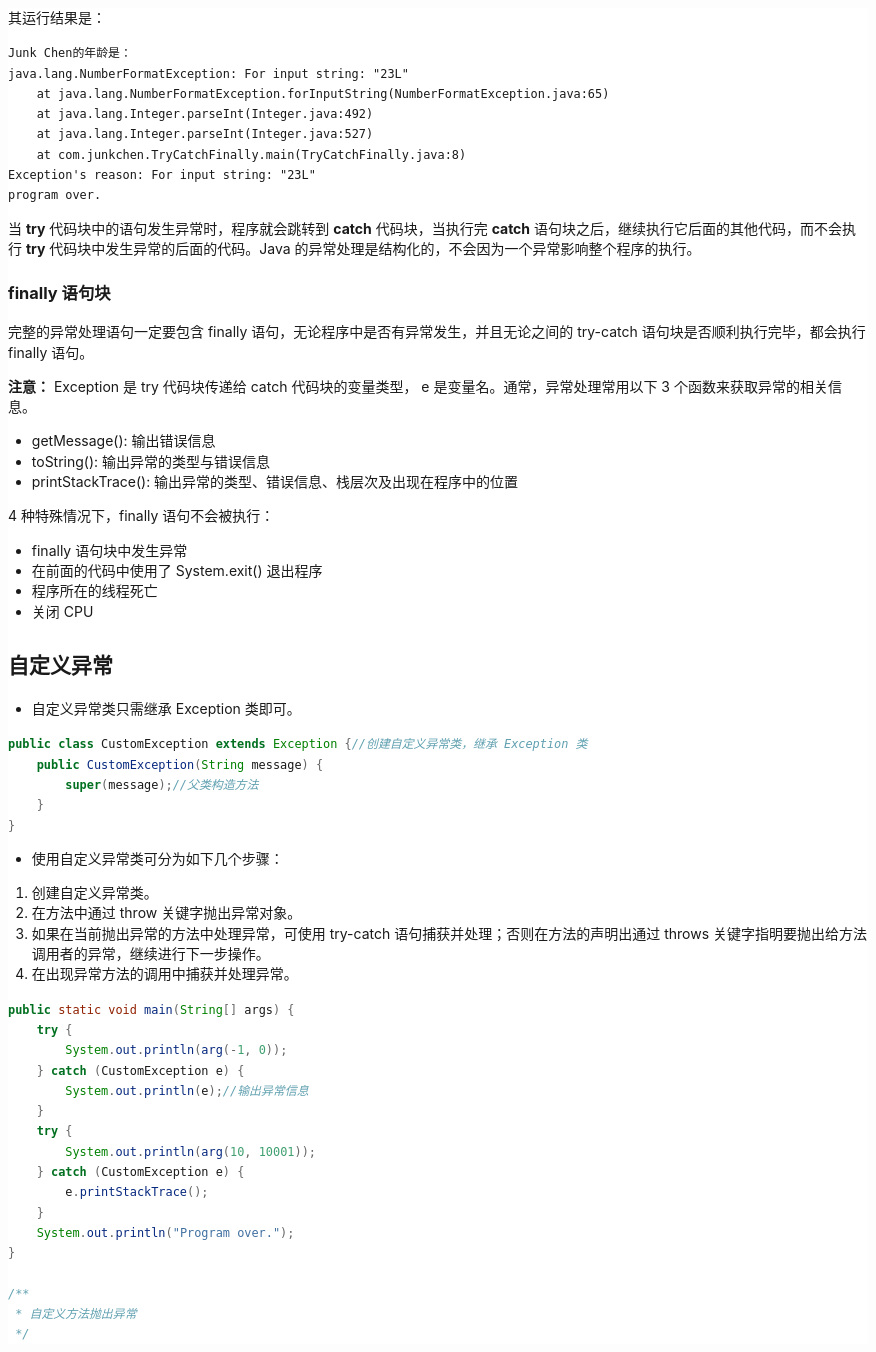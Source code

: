 其运行结果是：  

```txt
Junk Chen的年龄是： 
java.lang.NumberFormatException: For input string: "23L"
	at java.lang.NumberFormatException.forInputString(NumberFormatException.java:65)
	at java.lang.Integer.parseInt(Integer.java:492)
	at java.lang.Integer.parseInt(Integer.java:527)
	at com.junkchen.TryCatchFinally.main(TryCatchFinally.java:8)
Exception's reason: For input string: "23L"
program over.
```

当 **try** 代码块中的语句发生异常时，程序就会跳转到 **catch** 代码块，当执行完 **catch** 语句块之后，继续执行它后面的其他代码，而不会执行 **try** 代码块中发生异常的后面的代码。Java 的异常处理是结构化的，不会因为一个异常影响整个程序的执行。  

### **finally 语句块** ###

完整的异常处理语句一定要包含 finally 语句，无论程序中是否有异常发生，并且无论之间的 try-catch 语句块是否顺利执行完毕，都会执行 finally 语句。  

**注意：** Exception 是 try 代码块传递给 catch 代码块的变量类型， e 是变量名。通常，异常处理常用以下 3 个函数来获取异常的相关信息。
- getMessage(): 输出错误信息
- toString(): 输出异常的类型与错误信息
- printStackTrace(): 输出异常的类型、错误信息、栈层次及出现在程序中的位置

4 种特殊情况下，finally 语句不会被执行：  

- finally 语句块中发生异常
- 在前面的代码中使用了 System.exit() 退出程序
- 程序所在的线程死亡
- 关闭 CPU

## **自定义异常** ##

- 自定义异常类只需继承 Exception 类即可。  

```.java
public class CustomException extends Exception {//创建自定义异常类，继承 Exception 类
	public CustomException(String message) {
		super(message);//父类构造方法
	}
}
```

- 使用自定义异常类可分为如下几个步骤：  

1. 创建自定义异常类。
2. 在方法中通过 throw 关键字抛出异常对象。
3. 如果在当前抛出异常的方法中处理异常，可使用 try-catch 语句捕获并处理；否则在方法的声明出通过 throws 关键字指明要抛出给方法调用者的异常，继续进行下一步操作。
4. 在出现异常方法的调用中捕获并处理异常。

```.java
public static void main(String[] args) {
	try {
		System.out.println(arg(-1, 0));
	} catch (CustomException e) {
		System.out.println(e);//输出异常信息
	}
	try {
		System.out.println(arg(10, 10001));
	} catch (CustomException e) {
		e.printStackTrace();
	}
	System.out.println("Program over.");
}

/**
 * 自定义方法抛出异常
 */
```